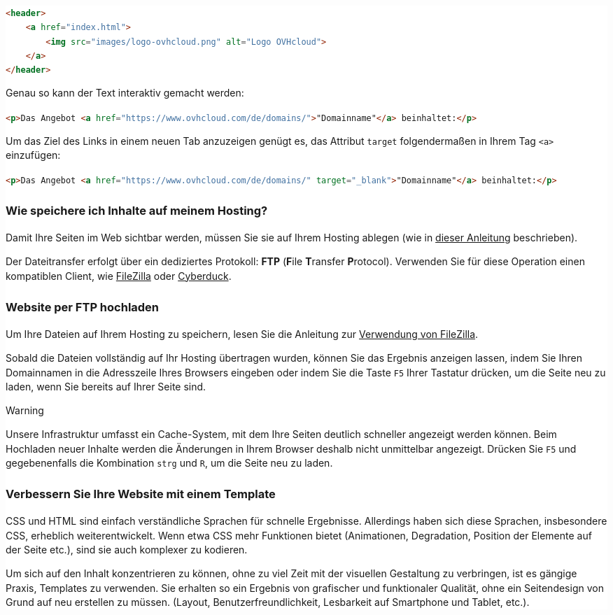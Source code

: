 ```html
<header> 
    <a href="index.html">
        <img src="images/logo-ovhcloud.png" alt="Logo OVHcloud">
    </a>
</header>
```

Genau so kann der Text interaktiv gemacht werden:

```html
<p>Das Angebot <a href="https://www.ovhcloud.com/de/domains/">"Domainname"</a> beinhaltet:</p>
```

Um das Ziel des Links in einem neuen Tab anzuzeigen genügt es, das Attribut `target` folgendermaßen in Ihrem Tag `<a>` einzufügen:

```html
<p>Das Angebot <a href="https://www.ovhcloud.com/de/domains/" target="_blank">"Domainname"</a> beinhaltet:</p>
```

### Wie speichere ich Inhalte auf meinem Hosting?

Damit Ihre Seiten im Web sichtbar werden, müssen Sie sie auf Ihrem Hosting ablegen (wie in [dieser Anleitung](/pages/web_cloud/web_hosting/activate_start10m) beschrieben).

Der Dateitransfer erfolgt über ein dediziertes Protokoll: **FTP** (**F**ile **T**ransfer **P**rotocol). Verwenden Sie für diese Operation einen kompatiblen Client, wie [FileZilla](https://filezilla-project.org/download.php?type=client) oder [Cyberduck](https://cyberduck.io/download/).

### Website per FTP hochladen

Um Ihre Dateien auf Ihrem Hosting zu speichern, lesen Sie die Anleitung zur [Verwendung von FileZilla](/pages/web_cloud/web_hosting/ftp_filezilla_user_guide).

Sobald die Dateien vollständig auf Ihr Hosting übertragen wurden, können Sie das Ergebnis anzeigen lassen, indem Sie Ihren Domainnamen in die Adresszeile Ihres Browsers eingeben oder indem Sie die Taste `F5` Ihrer Tastatur drücken, um die Seite neu zu laden, wenn Sie bereits auf Ihrer Seite sind.

> [!warning]
> 
> Unsere Infrastruktur umfasst ein Cache-System, mit dem Ihre Seiten deutlich schneller angezeigt werden können. Beim Hochladen neuer Inhalte werden die Änderungen in Ihrem Browser deshalb nicht unmittelbar angezeigt. Drücken Sie `F5` und gegebenenfalls die Kombination `strg` und `R`, um die Seite neu zu laden.
> 

### Verbessern Sie Ihre Website mit einem Template

CSS und HTML sind einfach verständliche Sprachen für schnelle Ergebnisse. Allerdings haben sich diese Sprachen, insbesondere CSS, erheblich weiterentwickelt. Wenn etwa CSS mehr Funktionen bietet (Animationen, Degradation, Position der Elemente auf der Seite etc.), sind sie auch komplexer zu kodieren.

Um sich auf den Inhalt konzentrieren zu können, ohne zu viel Zeit mit der visuellen Gestaltung zu verbringen, ist es gängige Praxis, Templates zu verwenden. Sie erhalten so ein Ergebnis von grafischer und funktionaler Qualität, ohne ein Seitendesign von Grund auf neu erstellen zu müssen. (Layout, Benutzerfreundlichkeit, Lesbarkeit auf Smartphone und Tablet, etc.).
